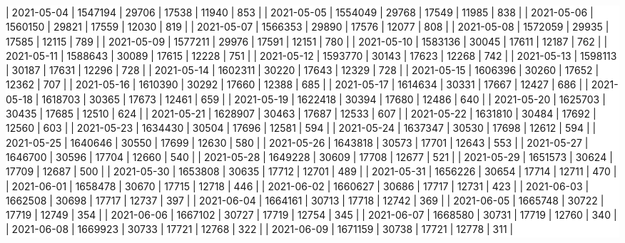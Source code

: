 | 2021-05-04 | 1547194 | 29706 | 17538 | 11940 | 853 |
| 2021-05-05 | 1554049 | 29768 | 17549 | 11985 | 838 |
| 2021-05-06 | 1560150 | 29821 | 17559 | 12030 | 819 |
| 2021-05-07 | 1566353 | 29890 | 17576 | 12077 | 808 |
| 2021-05-08 | 1572059 | 29935 | 17585 | 12115 | 789 |
| 2021-05-09 | 1577211 | 29976 | 17591 | 12151 | 780 |
| 2021-05-10 | 1583136 | 30045 | 17611 | 12187 | 762 |
| 2021-05-11 | 1588643 | 30089 | 17615 | 12228 | 751 |
| 2021-05-12 | 1593770 | 30143 | 17623 | 12268 | 742 |
| 2021-05-13 | 1598113 | 30187 | 17631 | 12296 | 728 |
| 2021-05-14 | 1602311 | 30220 | 17643 | 12329 | 728 |
| 2021-05-15 | 1606396 | 30260 | 17652 | 12362 | 707 |
| 2021-05-16 | 1610390 | 30292 | 17660 | 12388 | 685 |
| 2021-05-17 | 1614634 | 30331 | 17667 | 12427 | 686 |
| 2021-05-18 | 1618703 | 30365 | 17673 | 12461 | 659 |
| 2021-05-19 | 1622418 | 30394 | 17680 | 12486 | 640 |
| 2021-05-20 | 1625703 | 30435 | 17685 | 12510 | 624 |
| 2021-05-21 | 1628907 | 30463 | 17687 | 12533 | 607 |
| 2021-05-22 | 1631810 | 30484 | 17692 | 12560 | 603 |
| 2021-05-23 | 1634430 | 30504 | 17696 | 12581 | 594 |
| 2021-05-24 | 1637347 | 30530 | 17698 | 12612 | 594 |
| 2021-05-25 | 1640646 | 30550 | 17699 | 12630 | 580 |
| 2021-05-26 | 1643818 | 30573 | 17701 | 12643 | 553 |
| 2021-05-27 | 1646700 | 30596 | 17704 | 12660 | 540 |
| 2021-05-28 | 1649228 | 30609 | 17708 | 12677 | 521 |
| 2021-05-29 | 1651573 | 30624 | 17709 | 12687 | 500 |
| 2021-05-30 | 1653808 | 30635 | 17712 | 12701 | 489 |
| 2021-05-31 | 1656226 | 30654 | 17714 | 12711 | 470 |
| 2021-06-01 | 1658478 | 30670 | 17715 | 12718 | 446 |
| 2021-06-02 | 1660627 | 30686 | 17717 | 12731 | 423 |
| 2021-06-03 | 1662508 | 30698 | 17717 | 12737 | 397 |
| 2021-06-04 | 1664161 | 30713 | 17718 | 12742 | 369 |
| 2021-06-05 | 1665748 | 30722 | 17719 | 12749 | 354 |
| 2021-06-06 | 1667102 | 30727 | 17719 | 12754 | 345 |
| 2021-06-07 | 1668580 | 30731 | 17719 | 12760 | 340 |
| 2021-06-08 | 1669923 | 30733 | 17721 | 12768 | 322 |
| 2021-06-09 | 1671159 | 30738 | 17721 | 12778 | 311 |
